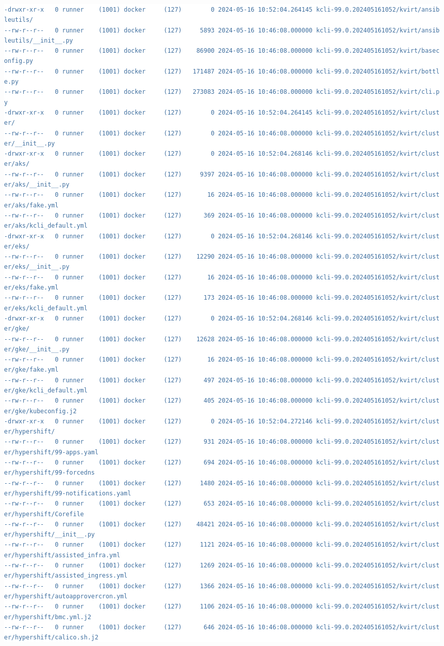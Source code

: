```diff
-drwxr-xr-x   0 runner    (1001) docker     (127)        0 2024-05-16 10:52:04.264145 kcli-99.0.202405161052/kvirt/ansibleutils/
--rw-r--r--   0 runner    (1001) docker     (127)     5893 2024-05-16 10:46:08.000000 kcli-99.0.202405161052/kvirt/ansibleutils/__init__.py
--rw-r--r--   0 runner    (1001) docker     (127)    86900 2024-05-16 10:46:08.000000 kcli-99.0.202405161052/kvirt/baseconfig.py
--rw-r--r--   0 runner    (1001) docker     (127)   171487 2024-05-16 10:46:08.000000 kcli-99.0.202405161052/kvirt/bottle.py
--rw-r--r--   0 runner    (1001) docker     (127)   273083 2024-05-16 10:46:08.000000 kcli-99.0.202405161052/kvirt/cli.py
-drwxr-xr-x   0 runner    (1001) docker     (127)        0 2024-05-16 10:52:04.264145 kcli-99.0.202405161052/kvirt/cluster/
--rw-r--r--   0 runner    (1001) docker     (127)        0 2024-05-16 10:46:08.000000 kcli-99.0.202405161052/kvirt/cluster/__init__.py
-drwxr-xr-x   0 runner    (1001) docker     (127)        0 2024-05-16 10:52:04.268146 kcli-99.0.202405161052/kvirt/cluster/aks/
--rw-r--r--   0 runner    (1001) docker     (127)     9397 2024-05-16 10:46:08.000000 kcli-99.0.202405161052/kvirt/cluster/aks/__init__.py
--rw-r--r--   0 runner    (1001) docker     (127)       16 2024-05-16 10:46:08.000000 kcli-99.0.202405161052/kvirt/cluster/aks/fake.yml
--rw-r--r--   0 runner    (1001) docker     (127)      369 2024-05-16 10:46:08.000000 kcli-99.0.202405161052/kvirt/cluster/aks/kcli_default.yml
-drwxr-xr-x   0 runner    (1001) docker     (127)        0 2024-05-16 10:52:04.268146 kcli-99.0.202405161052/kvirt/cluster/eks/
--rw-r--r--   0 runner    (1001) docker     (127)    12290 2024-05-16 10:46:08.000000 kcli-99.0.202405161052/kvirt/cluster/eks/__init__.py
--rw-r--r--   0 runner    (1001) docker     (127)       16 2024-05-16 10:46:08.000000 kcli-99.0.202405161052/kvirt/cluster/eks/fake.yml
--rw-r--r--   0 runner    (1001) docker     (127)      173 2024-05-16 10:46:08.000000 kcli-99.0.202405161052/kvirt/cluster/eks/kcli_default.yml
-drwxr-xr-x   0 runner    (1001) docker     (127)        0 2024-05-16 10:52:04.268146 kcli-99.0.202405161052/kvirt/cluster/gke/
--rw-r--r--   0 runner    (1001) docker     (127)    12628 2024-05-16 10:46:08.000000 kcli-99.0.202405161052/kvirt/cluster/gke/__init__.py
--rw-r--r--   0 runner    (1001) docker     (127)       16 2024-05-16 10:46:08.000000 kcli-99.0.202405161052/kvirt/cluster/gke/fake.yml
--rw-r--r--   0 runner    (1001) docker     (127)      497 2024-05-16 10:46:08.000000 kcli-99.0.202405161052/kvirt/cluster/gke/kcli_default.yml
--rw-r--r--   0 runner    (1001) docker     (127)      405 2024-05-16 10:46:08.000000 kcli-99.0.202405161052/kvirt/cluster/gke/kubeconfig.j2
-drwxr-xr-x   0 runner    (1001) docker     (127)        0 2024-05-16 10:52:04.272146 kcli-99.0.202405161052/kvirt/cluster/hypershift/
--rw-r--r--   0 runner    (1001) docker     (127)      931 2024-05-16 10:46:08.000000 kcli-99.0.202405161052/kvirt/cluster/hypershift/99-apps.yaml
--rw-r--r--   0 runner    (1001) docker     (127)      694 2024-05-16 10:46:08.000000 kcli-99.0.202405161052/kvirt/cluster/hypershift/99-forcedns
--rw-r--r--   0 runner    (1001) docker     (127)     1480 2024-05-16 10:46:08.000000 kcli-99.0.202405161052/kvirt/cluster/hypershift/99-notifications.yaml
--rw-r--r--   0 runner    (1001) docker     (127)      653 2024-05-16 10:46:08.000000 kcli-99.0.202405161052/kvirt/cluster/hypershift/Corefile
--rw-r--r--   0 runner    (1001) docker     (127)    48421 2024-05-16 10:46:08.000000 kcli-99.0.202405161052/kvirt/cluster/hypershift/__init__.py
--rw-r--r--   0 runner    (1001) docker     (127)     1121 2024-05-16 10:46:08.000000 kcli-99.0.202405161052/kvirt/cluster/hypershift/assisted_infra.yml
--rw-r--r--   0 runner    (1001) docker     (127)     1269 2024-05-16 10:46:08.000000 kcli-99.0.202405161052/kvirt/cluster/hypershift/assisted_ingress.yml
--rw-r--r--   0 runner    (1001) docker     (127)     1366 2024-05-16 10:46:08.000000 kcli-99.0.202405161052/kvirt/cluster/hypershift/autoapprovercron.yml
--rw-r--r--   0 runner    (1001) docker     (127)     1106 2024-05-16 10:46:08.000000 kcli-99.0.202405161052/kvirt/cluster/hypershift/bmc.yml.j2
--rw-r--r--   0 runner    (1001) docker     (127)      646 2024-05-16 10:46:08.000000 kcli-99.0.202405161052/kvirt/cluster/hypershift/calico.sh.j2
```